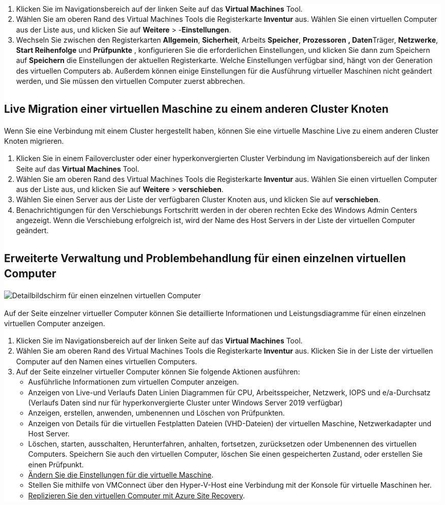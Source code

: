 1. Klicken Sie im Navigationsbereich auf der linken Seite auf das **Virtual Machines** Tool.
2. Wählen Sie am oberen Rand des Virtual Machines Tools die Registerkarte **Inventur** aus. Wählen Sie einen virtuellen Computer aus der Liste aus, und klicken Sie auf **Weitere** > -**Einstellungen**.
3. Wechseln Sie zwischen den Registerkarten **Allgemein**, **Sicherheit**, Arbeits **Speicher**, **Prozessoren** **, Daten**Träger, **Netzwerke**, **Start Reihenfolge** und **Prüfpunkte** , konfigurieren Sie die erforderlichen Einstellungen, und klicken Sie dann zum Speichern auf **Speichern** die Einstellungen der aktuellen Registerkarte. Welche Einstellungen verfügbar sind, hängt von der Generation des virtuellen Computers ab. Außerdem können einige Einstellungen für die Ausführung virtueller Maschinen nicht geändert werden, und Sie müssen den virtuellen Computer zuerst abbrechen.

## <a name="live-migrate-a-virtual-machine-to-another-cluster-node"></a>Live Migration einer virtuellen Maschine zu einem anderen Cluster Knoten

Wenn Sie eine Verbindung mit einem Cluster hergestellt haben, können Sie eine virtuelle Maschine Live zu einem anderen Cluster Knoten migrieren.

1. Klicken Sie in einem Failovercluster oder einer hyperkonvergierten Cluster Verbindung im Navigationsbereich auf der linken Seite auf das **Virtual Machines** Tool.
2. Wählen Sie am oberen Rand des Virtual Machines Tools die Registerkarte **Inventur** aus. Wählen Sie einen virtuellen Computer aus der Liste aus, und klicken Sie auf **Weitere** > **verschieben**.
3. Wählen Sie einen Server aus der Liste der verfügbaren Cluster Knoten aus, und klicken Sie auf **verschieben**.
4. Benachrichtigungen für den Verschiebungs Fortschritt werden in der oberen rechten Ecke des Windows Admin Centers angezeigt. Wenn die Verschiebung erfolgreich ist, wird der Name des Host Servers in der Liste der virtuellen Computer geändert.

## <a name="advanced-management-and-troubleshooting-for-a-single-virtual-machine"></a>Erweiterte Verwaltung und Problembehandlung für einen einzelnen virtuellen Computer

![Detailbildschirm für einen einzelnen virtuellen Computer](../media/manage-virtual-machines/vm-details.png)

Auf der Seite einzelner virtueller Computer können Sie detaillierte Informationen und Leistungsdiagramme für einen einzelnen virtuellen Computer anzeigen.

1. Klicken Sie im Navigationsbereich auf der linken Seite auf das **Virtual Machines** Tool.
2. Wählen Sie am oberen Rand des Virtual Machines Tools die Registerkarte **Inventur** aus. Klicken Sie in der Liste der virtuellen Computer auf den Namen eines virtuellen Computers.
3. Auf der Seite einzelner virtueller Computer können Sie folgende Aktionen ausführen:
    - Ausführliche Informationen zum virtuellen Computer anzeigen.
    - Anzeigen von Live-und Verlaufs Daten Linien Diagrammen für CPU, Arbeitsspeicher, Netzwerk, IOPS und e/a-Durchsatz (Verlaufs Daten sind nur für hyperkonvergierte Cluster unter Windows Server 2019 verfügbar)
    - Anzeigen, erstellen, anwenden, umbenennen und Löschen von Prüfpunkten.
    - Anzeigen von Details für die virtuellen Festplatten Dateien (VHD-Dateien) der virtuellen Maschine, Netzwerkadapter und Host Server.
    - Löschen, starten, ausschalten, Herunterfahren, anhalten, fortsetzen, zurücksetzen oder Umbenennen des virtuellen Computers. Speichern Sie auch den virtuellen Computer, löschen Sie einen gespeicherten Zustand, oder erstellen Sie einen Prüfpunkt.
    - [Ändern Sie die Einstellungen für die virtuelle Maschine](#change-virtual-machine-settings).
    - Stellen Sie mithilfe von VMConnect über den Hyper-V-Host eine Verbindung mit der Konsole für virtuelle Maschinen her.
    - [Replizieren Sie den virtuellen Computer mit Azure Site Recovery](#protect-virtual-machines-with-azure-site-recovery).
